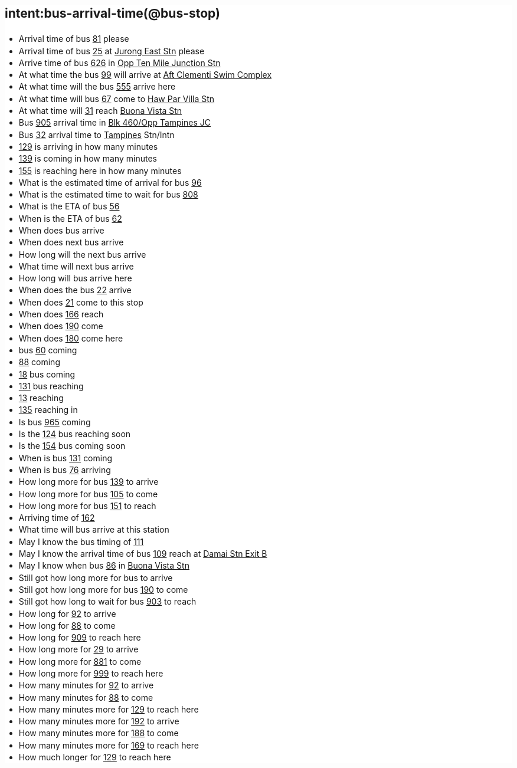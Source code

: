 ## intent:bus-arrival-time(@bus-stop)
- Arrival time of bus [81](bus-num) please
- Arrival time of bus [25](bus-num) at [Jurong East Stn](bus-stop) please
- Arrive time of bus [626](bus-num) in [Opp Ten Mile Junction Stn](bus-stop)
- At what time the bus [99](bus-num) will arrive at [Aft Clementi Swim Complex](bus-stop)
- At what time will the bus [555](bus-num) arrive here
- At what time will bus [67](bus-num) come to [Haw Par Villa Stn](bus-stop)
- At what time will [31](bus-num) reach [Buona Vista Stn](bus-stop)
- Bus [905](bus-num) arrival time in [Blk 460/Opp Tampines JC](bus-stop)
- Bus [32](bus-num) arrival time to [Tampines](bus-stop) Stn/Intn
- [129](bus-num) is arriving in how many minutes
- [139](bus-num) is coming in how many minutes
- [155](bus-num) is reaching here in how many minutes
- What is the estimated time of arrival for bus [96](bus-num)
- What is the estimated time to wait for bus [808](bus-num)
- What is the ETA of bus [56](bus-num)
- When is the ETA of bus [62](bus-num)
- When does bus arrive
- When does next bus arrive
- How long will the next bus arrive
- What time will next bus arrive
- How long will bus arrive here
- When does the bus [22](bus-num) arrive
- When does [21](bus-num) come to this stop
- When does [166](bus-num) reach
- When does [190](bus-num) come
- When does [180](bus-num) come here
- bus [60](bus-num) coming
- [88](bus-num) coming
- [18](bus-num) bus coming
- [131](bus-num) bus reaching
- [13](bus-num) reaching
- [135](bus-num) reaching in
- Is bus [965](bus-num) coming
- Is the [124](bus-num) bus reaching soon
- Is the [154](bus-num) bus coming soon
- When is bus [131](bus-num) coming
- When is bus [76](bus-num) arriving
- How long more for bus [139](bus-num) to arrive
- How long more for bus [105](bus-num) to come
- How long more for bus [151](bus-num) to reach
- Arriving time of [162](bus-num)
- What time will bus arrive at this station
- May I know the bus timing of [111](bus-num)
- May I know the arrival time of bus [109](bus-num) reach at [Damai Stn Exit B](bus-stop)
- May I know when bus [86](bus-num) in [Buona Vista Stn](bus-stop)
- Still got how long more for bus to arrive
- Still got how long more for bus [190](bus-num) to come
- Still got how long to wait for bus [903](bus-num) to reach
- How long for [92](bus-num) to arrive
- How long for [88](bus-num) to come
- How long for [909](bus-num) to reach here
- How long more for [29](bus-num) to arrive
- How long more for [881](bus-num) to come
- How long more for [999](bus-num) to reach here
- How many minutes for [92](bus-num) to arrive
- How many minutes for [88](bus-num) to come
- How many minutes more for [129](bus-num) to reach here
- How many minutes more for [192](bus-num) to arrive
- How many minutes more for [188](bus-num) to come
- How many minutes more for [169](bus-num) to reach here
- How much longer for [129](bus-num) to reach here